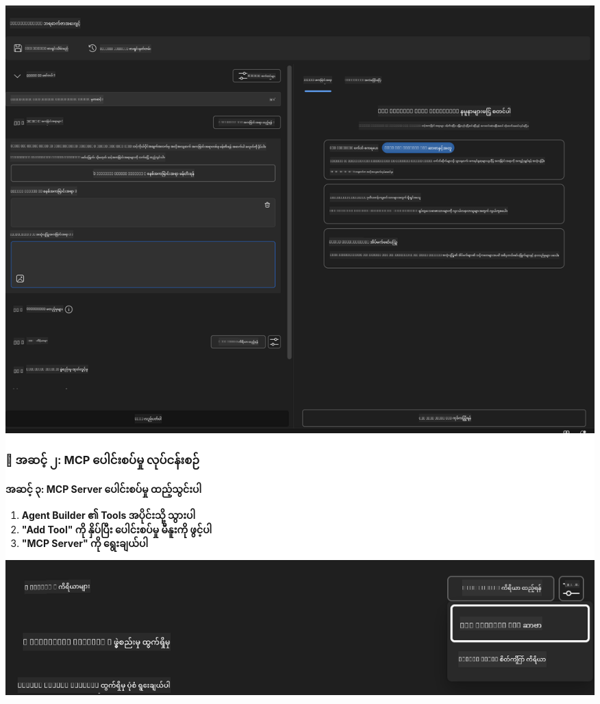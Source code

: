 ![BrowserAgent](../../../../translated_images/BrowserAgent.09c1adde5e136573b64ab1baecd830049830e295eac66cb18bebb85fb386e00a.my.png)

### 🔧 အဆင့် ၂: MCP ပေါင်းစပ်မှု လုပ်ငန်းစဉ်

#### အဆင့် ၃: MCP Server ပေါင်းစပ်မှု ထည့်သွင်းပါ
1. **Agent Builder ၏ Tools အပိုင်းသို့ သွားပါ**
2. **"Add Tool" ကို နှိပ်ပြီး ပေါင်းစပ်မှု မီနူးကို ဖွင့်ပါ**
3. **"MCP Server" ကို ရွေးချယ်ပါ**

![AddMCP](../../../../translated_images/AddMCP.afe3308ac20aa94469a5717b632d77b2197b9838a438b05d39aeb2db3ec47ef1.my.png)
